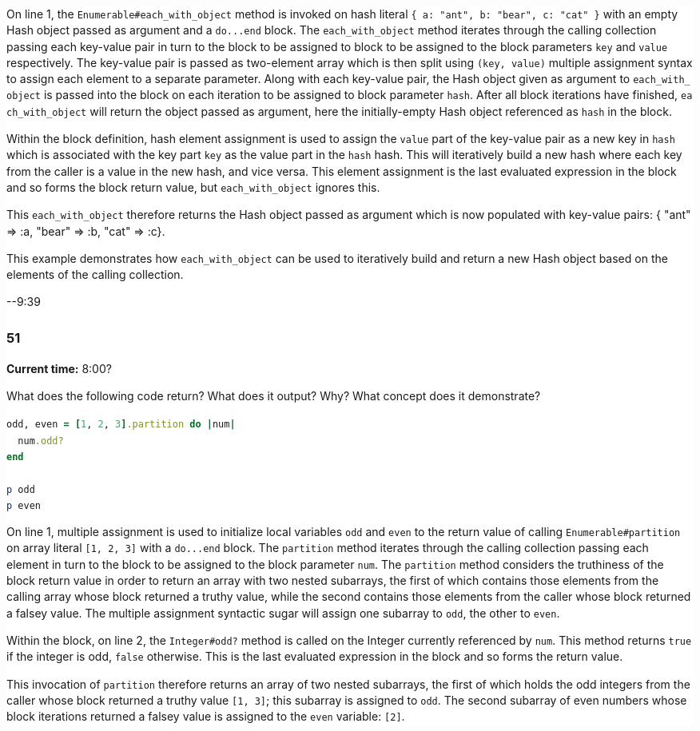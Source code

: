 On line 1, the `Enumerable#each_with_object` method is invoked on hash literal `{ a: "ant", b: "bear", c: "cat" }` with an empty Hash object passed as argument and a `do...end` block. The `each_with_object` method iterates through the calling collection passing each key-value pair in turn to the block to be assigned to block to be assigned to the block parameters `key` and `value` respectively. The key-value pair is passed as two-element array which is then split using `(key, value)` multiple assignment syntax to assign each element to a separate parameter. Along with each key-value pair, the Hash object given as argument to `each_with_object` is passed into the block on each iteration to be assigned to block parameter `hash`. After all block iterations have finished, `each_with_object` will return the object passed as argument, here the initially-empty Hash object referenced as `hash` in the block.

Within the block definition, hash element assignment is used to assign the `value` part of the key-value pair as a new key in `hash` which is associated with the key part `key` as the value part in the `hash` hash. This will iteratively build a new hash where each key from the caller is a value in the new hash, and vice versa. This element assignment is the last evaluated expression in the block and so forms the block return value, but `each_with_object` ignores this.

This `each_with_object` therefore returns the Hash object passed as argument which is now populated with key-value pairs: { "ant" => :a, "bear" => :b, "cat" => :c}.

This example demonstrates how `each_with_object` can be used to iteratively build and return a new Hash object based on the elements of the calling collection.

--9:39

### 51

**Current time:** 8:00?

What does the following code return? What does it output? Why? What concept does it demonstrate?

```ruby
odd, even = [1, 2, 3].partition do |num|
  num.odd?
end

p odd 
p even
```

On line 1, multiple assignment is used to initialize local variables `odd` and `even` to the return value of calling `Enumerable#partition` on array literal `[1, 2, 3]` with a `do...end` block. The `partition` method iterates through the calling collection passing each element in turn to the block to be assigned to the block parameter `num`. The `partition` method considers the truthiness of the block return value in order to return an array with two nested subarrays, the first of which contains those elements from the calling array whose block returned a truthy value, while the second contains those elements from the caller whose block returned a falsey value. The multiple assignment syntactic sugar will assign one subarray to `odd`, the other to `even`.

Within the block, on line 2, the `Integer#odd?` method is called on the Integer currently referenced by `num`. This method returns `true` if the integer is odd, `false` otherwise. This is the last evaluated expression in the block and so forms the return value.

This invocation of `partition` therefore returns an array of two nested subarrays, the first of which holds the odd integers from the caller whose block returned a truthy value `[1, 3]`; this subarray is assigned to `odd`. The second subarray of even numbers whose block iterations returned a falsey value is assigned to the `even` variable: `[2]`.
